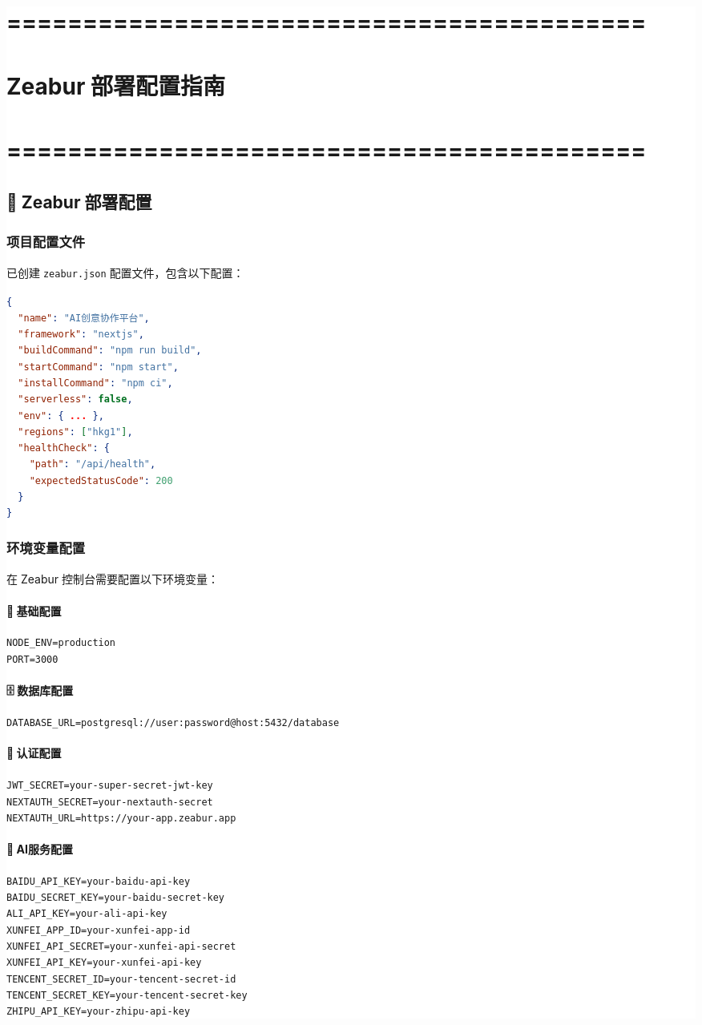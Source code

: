 # ==========================================
# Zeabur 部署配置指南
# ==========================================

## 🚀 Zeabur 部署配置

### 项目配置文件
已创建 `zeabur.json` 配置文件，包含以下配置：

```json
{
  "name": "AI创意协作平台",
  "framework": "nextjs",
  "buildCommand": "npm run build",
  "startCommand": "npm start",
  "installCommand": "npm ci",
  "serverless": false,
  "env": { ... },
  "regions": ["hkg1"],
  "healthCheck": {
    "path": "/api/health",
    "expectedStatusCode": 200
  }
}
```

### 环境变量配置
在 Zeabur 控制台需要配置以下环境变量：

#### 🔐 基础配置
```
NODE_ENV=production
PORT=3000
```

#### 🗄️ 数据库配置
```
DATABASE_URL=postgresql://user:password@host:5432/database
```

#### 🔑 认证配置
```
JWT_SECRET=your-super-secret-jwt-key
NEXTAUTH_SECRET=your-nextauth-secret
NEXTAUTH_URL=https://your-app.zeabur.app
```

#### 🤖 AI服务配置
```
BAIDU_API_KEY=your-baidu-api-key
BAIDU_SECRET_KEY=your-baidu-secret-key
ALI_API_KEY=your-ali-api-key
XUNFEI_APP_ID=your-xunfei-app-id
XUNFEI_API_SECRET=your-xunfei-api-secret
XUNFEI_API_KEY=your-xunfei-api-key
TENCENT_SECRET_ID=your-tencent-secret-id
TENCENT_SECRET_KEY=your-tencent-secret-key
ZHIPU_API_KEY=your-zhipu-api-key
```
